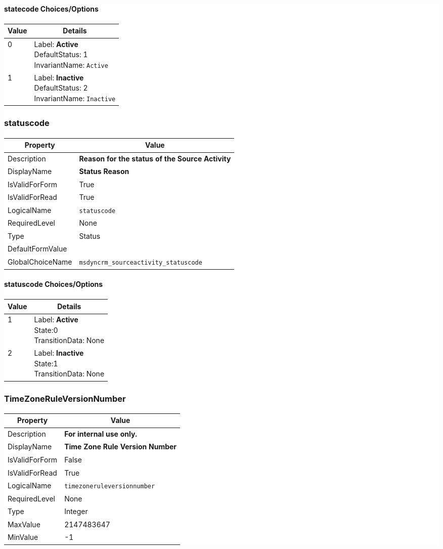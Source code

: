 #### statecode Choices/Options

|Value|Details|
|---|---|
|0|Label: **Active**<br />DefaultStatus: 1<br />InvariantName: `Active`|
|1|Label: **Inactive**<br />DefaultStatus: 2<br />InvariantName: `Inactive`|

### <a name="BKMK_statuscode"></a> statuscode

|Property|Value|
|---|---|
|Description|**Reason for the status of the Source Activity**|
|DisplayName|**Status Reason**|
|IsValidForForm|True|
|IsValidForRead|True|
|LogicalName|`statuscode`|
|RequiredLevel|None|
|Type|Status|
|DefaultFormValue||
|GlobalChoiceName|`msdyncrm_sourceactivity_statuscode`|

#### statuscode Choices/Options

|Value|Details|
|---|---|
|1|Label: **Active**<br />State:0<br />TransitionData: None|
|2|Label: **Inactive**<br />State:1<br />TransitionData: None|

### <a name="BKMK_TimeZoneRuleVersionNumber"></a> TimeZoneRuleVersionNumber

|Property|Value|
|---|---|
|Description|**For internal use only.**|
|DisplayName|**Time Zone Rule Version Number**|
|IsValidForForm|False|
|IsValidForRead|True|
|LogicalName|`timezoneruleversionnumber`|
|RequiredLevel|None|
|Type|Integer|
|MaxValue|2147483647|
|MinValue|-1|
